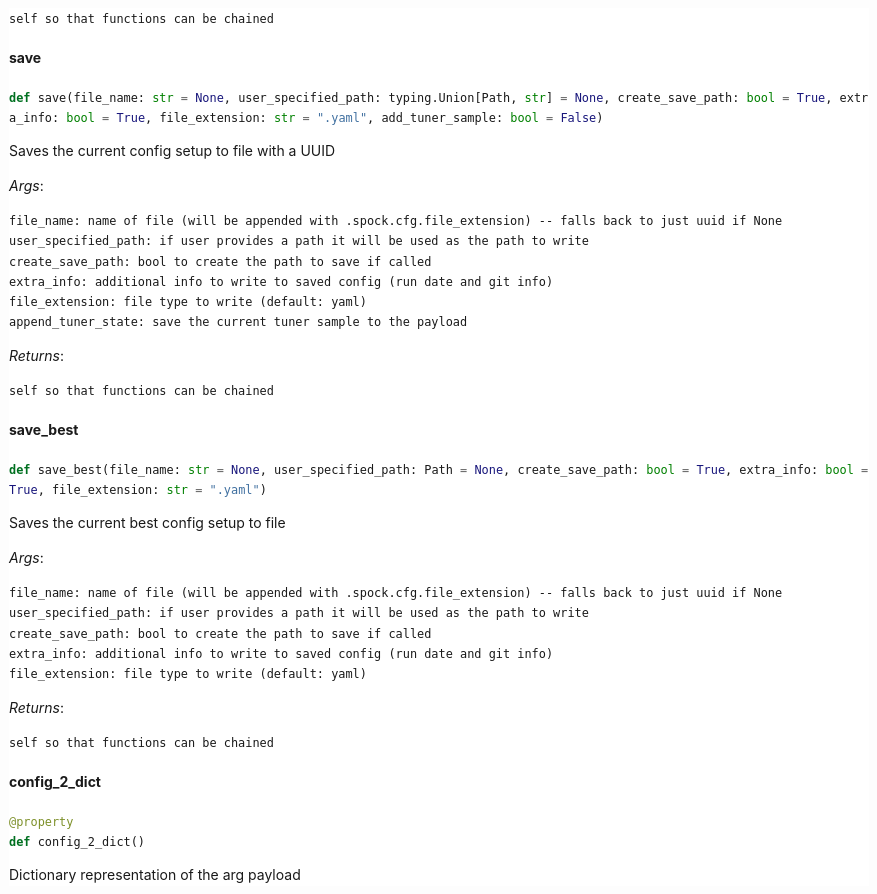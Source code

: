     self so that functions can be chained

#### save

```python
def save(file_name: str = None, user_specified_path: typing.Union[Path, str] = None, create_save_path: bool = True, extra_info: bool = True, file_extension: str = ".yaml", add_tuner_sample: bool = False)
```

Saves the current config setup to file with a UUID

*Args*:

    file_name: name of file (will be appended with .spock.cfg.file_extension) -- falls back to just uuid if None
    user_specified_path: if user provides a path it will be used as the path to write
    create_save_path: bool to create the path to save if called
    extra_info: additional info to write to saved config (run date and git info)
    file_extension: file type to write (default: yaml)
    append_tuner_state: save the current tuner sample to the payload

*Returns*:

    self so that functions can be chained

#### save\_best

```python
def save_best(file_name: str = None, user_specified_path: Path = None, create_save_path: bool = True, extra_info: bool = True, file_extension: str = ".yaml")
```

Saves the current best config setup to file

*Args*:

    file_name: name of file (will be appended with .spock.cfg.file_extension) -- falls back to just uuid if None
    user_specified_path: if user provides a path it will be used as the path to write
    create_save_path: bool to create the path to save if called
    extra_info: additional info to write to saved config (run date and git info)
    file_extension: file type to write (default: yaml)

*Returns*:

    self so that functions can be chained

#### config\_2\_dict

```python
@property
def config_2_dict()
```

Dictionary representation of the arg payload

